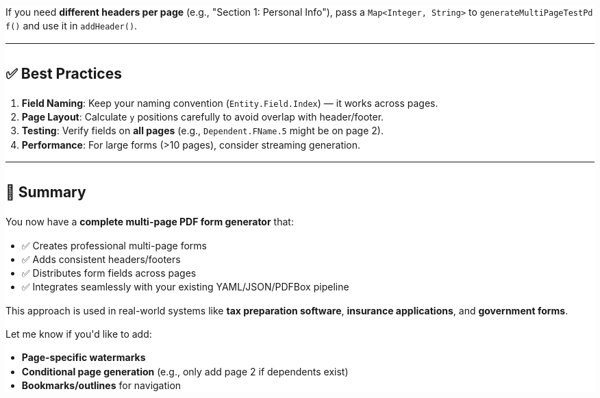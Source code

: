If you need **different headers per page** (e.g., "Section 1: Personal Info"), pass a `Map<Integer, String>` to `generateMultiPageTestPdf()` and use it in `addHeader()`.

---

## ✅ Best Practices

1. **Field Naming**: Keep your naming convention (`Entity.Field.Index`) — it works across pages.
2. **Page Layout**: Calculate `y` positions carefully to avoid overlap with header/footer.
3. **Testing**: Verify fields on **all pages** (e.g., `Dependent.FName.5` might be on page 2).
4. **Performance**: For large forms (>10 pages), consider streaming generation.

---

## 📌 Summary

You now have a **complete multi-page PDF form generator** that:
- ✅ Creates professional multi-page forms
- ✅ Adds consistent headers/footers
- ✅ Distributes form fields across pages
- ✅ Integrates seamlessly with your existing YAML/JSON/PDFBox pipeline

This approach is used in real-world systems like **tax preparation software**, **insurance applications**, and **government forms**.

Let me know if you'd like to add:
- **Page-specific watermarks**
- **Conditional page generation** (e.g., only add page 2 if dependents exist)
- **Bookmarks/outlines** for navigation